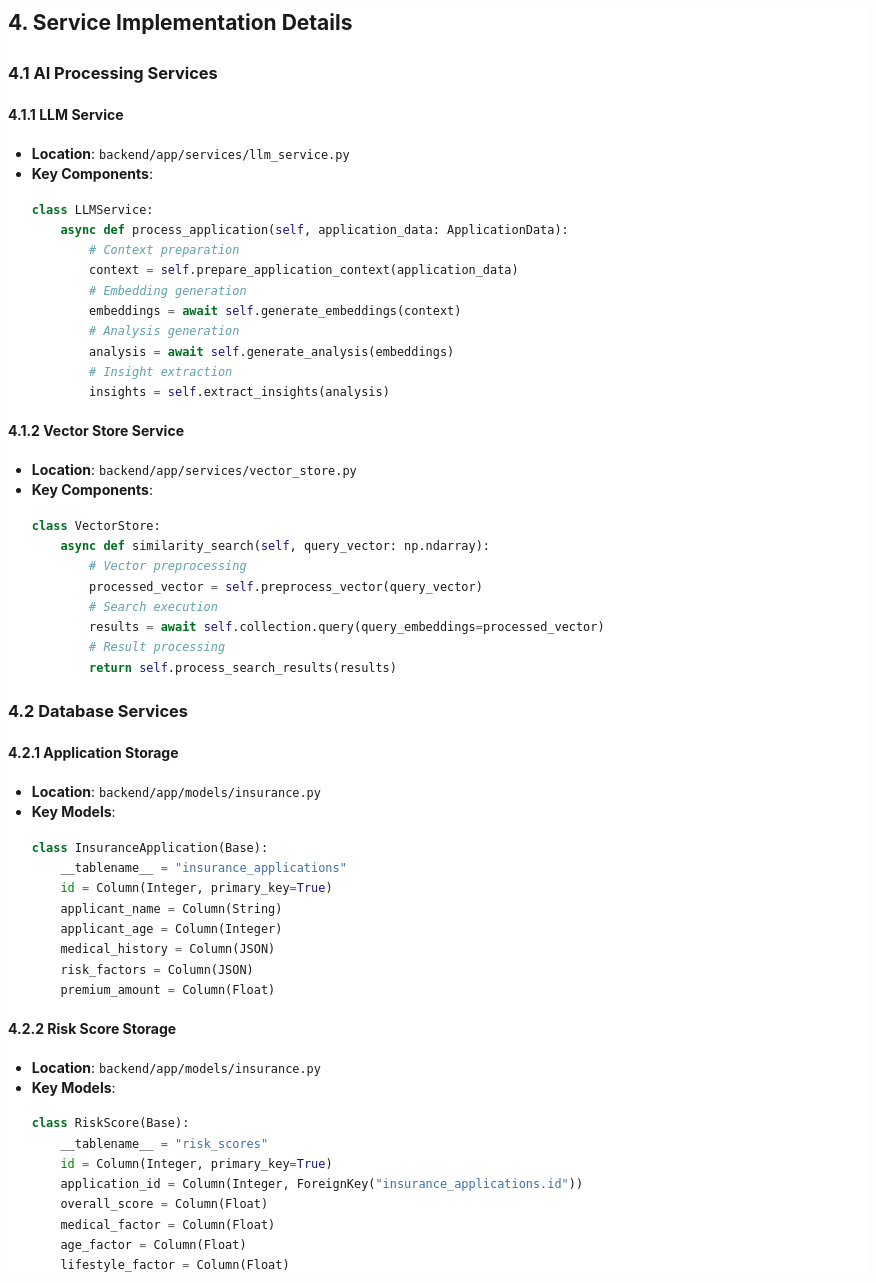## 4. Service Implementation Details

### 4.1 AI Processing Services

#### 4.1.1 LLM Service
- **Location**: `backend/app/services/llm_service.py`
- **Key Components**:
  ```python
  class LLMService:
      async def process_application(self, application_data: ApplicationData):
          # Context preparation
          context = self.prepare_application_context(application_data)
          # Embedding generation
          embeddings = await self.generate_embeddings(context)
          # Analysis generation
          analysis = await self.generate_analysis(embeddings)
          # Insight extraction
          insights = self.extract_insights(analysis)
  ```

#### 4.1.2 Vector Store Service
- **Location**: `backend/app/services/vector_store.py`
- **Key Components**:
  ```python
  class VectorStore:
      async def similarity_search(self, query_vector: np.ndarray):
          # Vector preprocessing
          processed_vector = self.preprocess_vector(query_vector)
          # Search execution
          results = await self.collection.query(query_embeddings=processed_vector)
          # Result processing
          return self.process_search_results(results)
  ```

### 4.2 Database Services

#### 4.2.1 Application Storage
- **Location**: `backend/app/models/insurance.py`
- **Key Models**:
  ```python
  class InsuranceApplication(Base):
      __tablename__ = "insurance_applications"
      id = Column(Integer, primary_key=True)
      applicant_name = Column(String)
      applicant_age = Column(Integer)
      medical_history = Column(JSON)
      risk_factors = Column(JSON)
      premium_amount = Column(Float)
  ```

#### 4.2.2 Risk Score Storage
- **Location**: `backend/app/models/insurance.py`
- **Key Models**:
  ```python
  class RiskScore(Base):
      __tablename__ = "risk_scores"
      id = Column(Integer, primary_key=True)
      application_id = Column(Integer, ForeignKey("insurance_applications.id"))
      overall_score = Column(Float)
      medical_factor = Column(Float)
      age_factor = Column(Float)
      lifestyle_factor = Column(Float)
  ```
